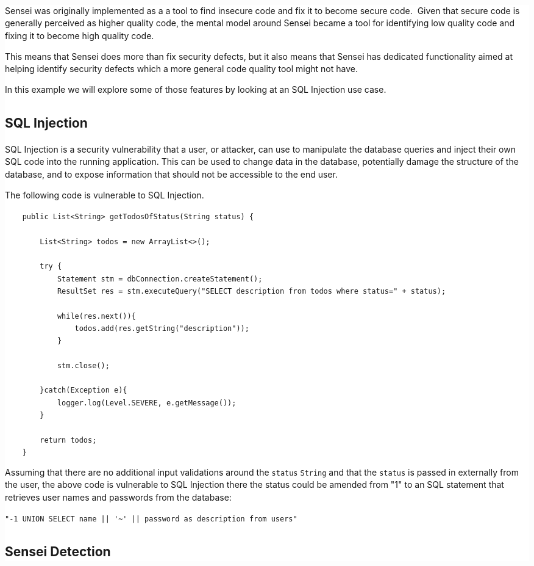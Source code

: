 Sensei was originally implemented as a a tool to find insecure code and fix it to become secure code.  Given that secure code is generally perceived as higher quality code, the mental model around Sensei became a tool for identifying low quality code and fixing it to become high quality code.

This means that Sensei does more than fix security defects, but it also means that Sensei has dedicated functionality aimed at helping identify security defects which a more general code quality tool might not have.

In this example we will explore some of those features by looking at an SQL Injection use case.

## SQL Injection

SQL Injection is a security vulnerability that a user, or attacker, can use to manipulate the database queries and inject their own SQL code into the running application. This can be used to change data in the database, potentially damage the structure of the database, and to expose information that should not be accessible to the end user.

The following code is vulnerable to SQL Injection. 

~~~~~~~~
    public List<String> getTodosOfStatus(String status) {

        List<String> todos = new ArrayList<>();

        try {
            Statement stm = dbConnection.createStatement();
            ResultSet res = stm.executeQuery("SELECT description from todos where status=" + status);

            while(res.next()){
                todos.add(res.getString("description"));
            }

            stm.close();

        }catch(Exception e){
            logger.log(Level.SEVERE, e.getMessage());
        }

        return todos;
    }
~~~~~~~~

Assuming that there are no additional input validations around the `status` `String` and that the `status` is passed in externally from the user, the above code is vulnerable to SQL Injection there the status could be amended from "1" to an SQL statement that retrieves  user names and passwords from the database:

~~~~~~~~
"-1 UNION SELECT name || '~' || password as description from users"
~~~~~~~~

## Sensei Detection
